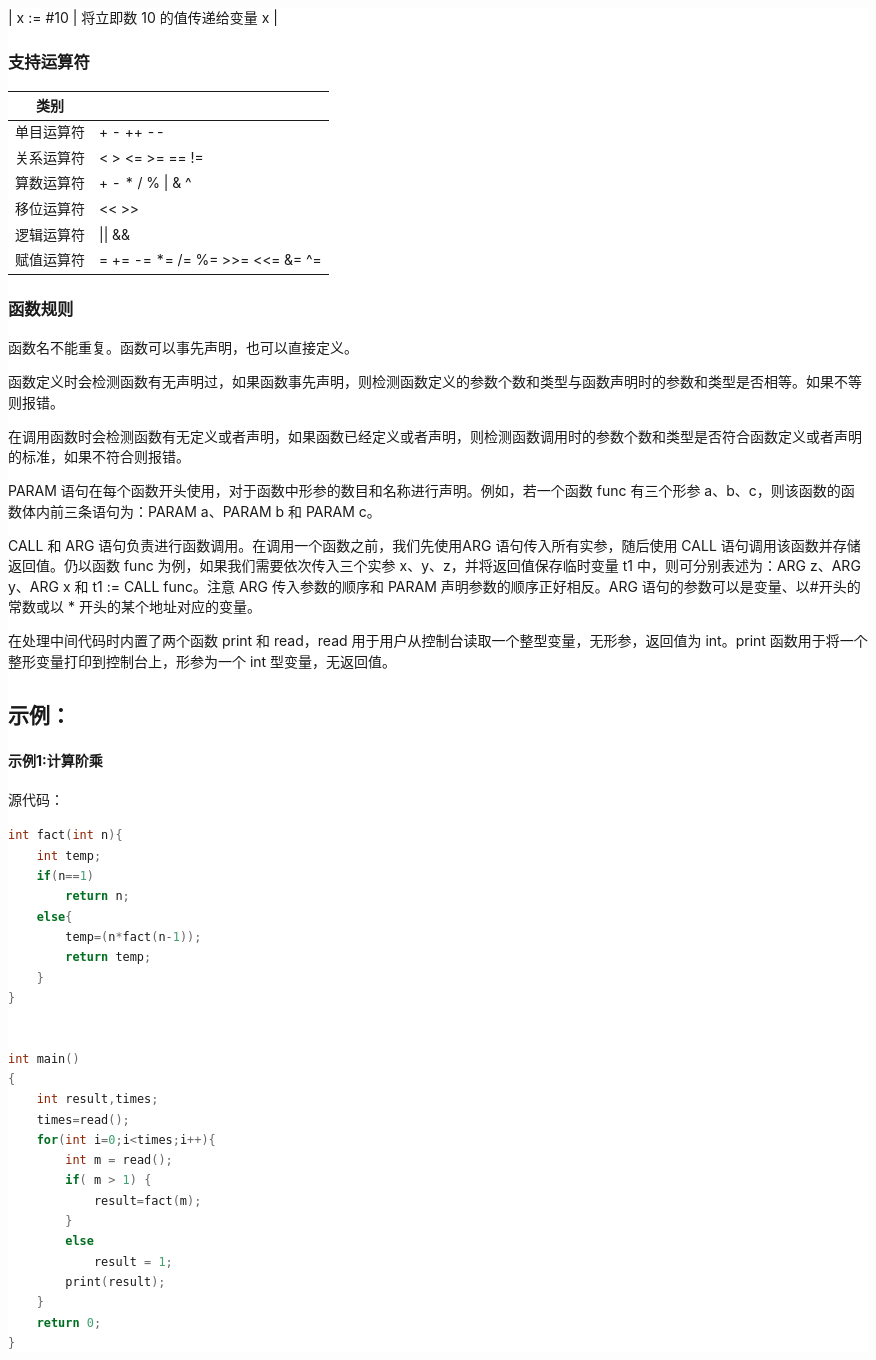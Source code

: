 | x := #10 | 将立即数 10 的值传递给变量 x | 

### 支持运算符
| 类别  |  |
| :---: | :---- |
| 单目运算符 | + - ++ -- |
| 关系运算符 | < > <= >= == != | 
| 算数运算符 | + - * / % \| & ^ | 
| 移位运算符 | << >> | 
| 逻辑运算符 | \|\| && | 
| 赋值运算符 | = += -= *= /= %= >>= <<= &= ^= |= |

### 函数规则
函数名不能重复。函数可以事先声明，也可以直接定义。 

函数定义时会检测函数有无声明过，如果函数事先声明，则检测函数定义的参数个数和类型与函数声明时的参数和类型是否相等。如果不等则报错。 

在调用函数时会检测函数有无定义或者声明，如果函数已经定义或者声明，则检测函数调用时的参数个数和类型是否符合函数定义或者声明的标准，如果不符合则报错。 

PARAM 语句在每个函数开头使用，对于函数中形参的数目和名称进行声明。例如，若一个函数 func 有三个形参 a、b、c，则该函数的函数体内前三条语句为：PARAM a、PARAM b 和 PARAM c。 

CALL 和 ARG 语句负责进行函数调用。在调用一个函数之前，我们先使用ARG 语句传入所有实参，随后使用 CALL 语句调用该函数并存储返回值。仍以函数 func 为例，如果我们需要依次传入三个实参 x、y、z，并将返回值保存临时变量 t1 中，则可分别表述为：ARG z、ARG y、ARG x 和 t1 := CALL func。注意 ARG 传入参数的顺序和 PARAM 声明参数的顺序正好相反。ARG 语句的参数可以是变量、以#开头的常数或以  *  开头的某个地址对应的变量。 

在处理中间代码时内置了两个函数 print 和 read，read 用于用户从控制台读取一个整型变量，无形参，返回值为 int。print 函数用于将一个整形变量打印到控制台上，形参为一个 int 型变量，无返回值。



## 示例：
#### 示例1:计算阶乘
源代码：
```c
int fact(int n){
	int temp;
    if(n==1)
        return n;
    else{
    	temp=(n*fact(n-1));
    	return temp;
    }
}


int main()
{
    int result,times;
    times=read();
    for(int i=0;i<times;i++){
    	int m = read();
    	if( m > 1) {
        	result=fact(m);
        }
        else
            result = 1;
        print(result);
	}
    return 0;
}
```